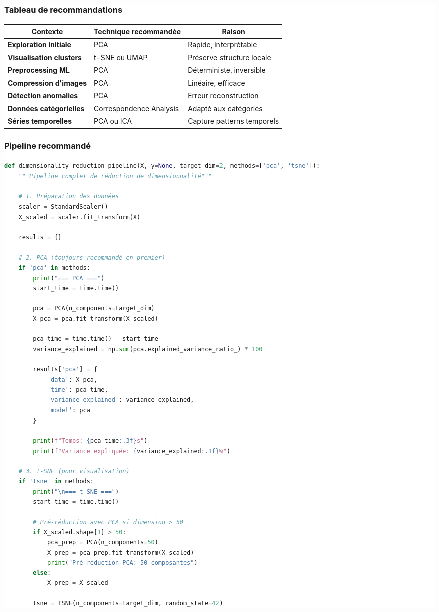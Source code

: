 ### Tableau de recommandations

| Contexte | Technique recommandée | Raison |
|----------|----------------------|---------|
| **Exploration initiale** | PCA | Rapide, interprétable |
| **Visualisation clusters** | t-SNE ou UMAP | Préserve structure locale |
| **Preprocessing ML** | PCA | Déterministe, inversible |
| **Compression d'images** | PCA | Linéaire, efficace |
| **Détection anomalies** | PCA | Erreur reconstruction |
| **Données catégorielles** | Correspondence Analysis | Adapté aux catégories |
| **Séries temporelles** | PCA ou ICA | Capture patterns temporels |

### Pipeline recommandé

```python
def dimensionality_reduction_pipeline(X, y=None, target_dim=2, methods=['pca', 'tsne']):
    """Pipeline complet de réduction de dimensionnalité"""
    
    # 1. Préparation des données
    scaler = StandardScaler()
    X_scaled = scaler.fit_transform(X)
    
    results = {}
    
    # 2. PCA (toujours recommandé en premier)
    if 'pca' in methods:
        print("=== PCA ===")
        start_time = time.time()
        
        pca = PCA(n_components=target_dim)
        X_pca = pca.fit_transform(X_scaled)
        
        pca_time = time.time() - start_time
        variance_explained = np.sum(pca.explained_variance_ratio_) * 100
        
        results['pca'] = {
            'data': X_pca,
            'time': pca_time,
            'variance_explained': variance_explained,
            'model': pca
        }
        
        print(f"Temps: {pca_time:.3f}s")
        print(f"Variance expliquée: {variance_explained:.1f}%")
    
    # 3. t-SNE (pour visualisation)
    if 'tsne' in methods:
        print("\n=== t-SNE ===")
        start_time = time.time()
        
        # Pré-réduction avec PCA si dimension > 50
        if X_scaled.shape[1] > 50:
            pca_prep = PCA(n_components=50)
            X_prep = pca_prep.fit_transform(X_scaled)
            print("Pré-réduction PCA: 50 composantes")
        else:
            X_prep = X_scaled
        
        tsne = TSNE(n_components=target_dim, random_state=42)
```